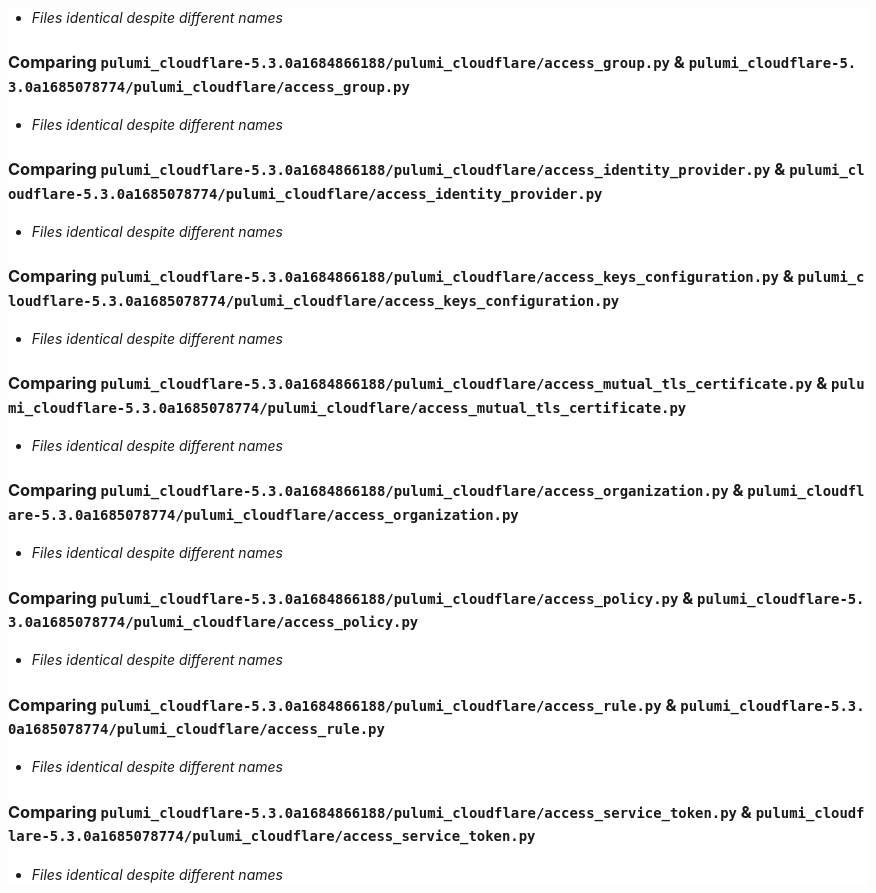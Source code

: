  * *Files identical despite different names*

### Comparing `pulumi_cloudflare-5.3.0a1684866188/pulumi_cloudflare/access_group.py` & `pulumi_cloudflare-5.3.0a1685078774/pulumi_cloudflare/access_group.py`

 * *Files identical despite different names*

### Comparing `pulumi_cloudflare-5.3.0a1684866188/pulumi_cloudflare/access_identity_provider.py` & `pulumi_cloudflare-5.3.0a1685078774/pulumi_cloudflare/access_identity_provider.py`

 * *Files identical despite different names*

### Comparing `pulumi_cloudflare-5.3.0a1684866188/pulumi_cloudflare/access_keys_configuration.py` & `pulumi_cloudflare-5.3.0a1685078774/pulumi_cloudflare/access_keys_configuration.py`

 * *Files identical despite different names*

### Comparing `pulumi_cloudflare-5.3.0a1684866188/pulumi_cloudflare/access_mutual_tls_certificate.py` & `pulumi_cloudflare-5.3.0a1685078774/pulumi_cloudflare/access_mutual_tls_certificate.py`

 * *Files identical despite different names*

### Comparing `pulumi_cloudflare-5.3.0a1684866188/pulumi_cloudflare/access_organization.py` & `pulumi_cloudflare-5.3.0a1685078774/pulumi_cloudflare/access_organization.py`

 * *Files identical despite different names*

### Comparing `pulumi_cloudflare-5.3.0a1684866188/pulumi_cloudflare/access_policy.py` & `pulumi_cloudflare-5.3.0a1685078774/pulumi_cloudflare/access_policy.py`

 * *Files identical despite different names*

### Comparing `pulumi_cloudflare-5.3.0a1684866188/pulumi_cloudflare/access_rule.py` & `pulumi_cloudflare-5.3.0a1685078774/pulumi_cloudflare/access_rule.py`

 * *Files identical despite different names*

### Comparing `pulumi_cloudflare-5.3.0a1684866188/pulumi_cloudflare/access_service_token.py` & `pulumi_cloudflare-5.3.0a1685078774/pulumi_cloudflare/access_service_token.py`

 * *Files identical despite different names*

